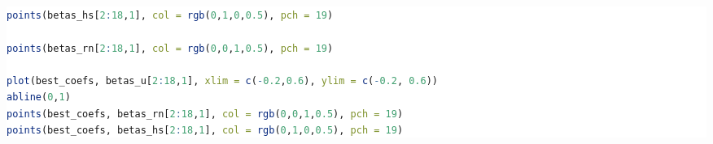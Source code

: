 ```R
points(betas_hs[2:18,1], col = rgb(0,1,0,0.5), pch = 19)

points(betas_rn[2:18,1], col = rgb(0,0,1,0.5), pch = 19)

plot(best_coefs, betas_u[2:18,1], xlim = c(-0.2,0.6), ylim = c(-0.2, 0.6))
abline(0,1)
points(best_coefs, betas_rn[2:18,1], col = rgb(0,0,1,0.5), pch = 19)
points(best_coefs, betas_hs[2:18,1], col = rgb(0,1,0,0.5), pch = 19)
```

